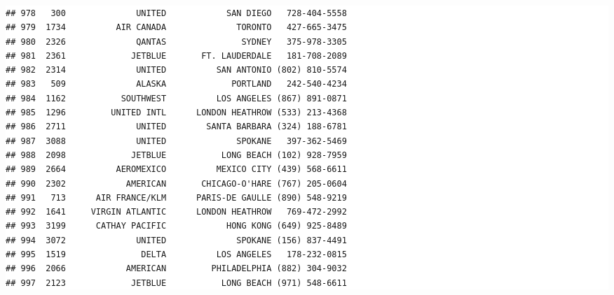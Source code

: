     ## 978   300              UNITED            SAN DIEGO   728-404-5558
    ## 979  1734          AIR CANADA              TORONTO   427-665-3475
    ## 980  2326              QANTAS               SYDNEY   375-978-3305
    ## 981  2361             JETBLUE       FT. LAUDERDALE   181-708-2089
    ## 982  2314              UNITED          SAN ANTONIO (802) 810-5574
    ## 983   509              ALASKA             PORTLAND   242-540-4234
    ## 984  1162           SOUTHWEST          LOS ANGELES (867) 891-0871
    ## 985  1296         UNITED INTL      LONDON HEATHROW (533) 213-4368
    ## 986  2711              UNITED        SANTA BARBARA (324) 188-6781
    ## 987  3088              UNITED              SPOKANE   397-362-5469
    ## 988  2098             JETBLUE           LONG BEACH (102) 928-7959
    ## 989  2664          AEROMEXICO          MEXICO CITY (439) 568-6611
    ## 990  2302            AMERICAN       CHICAGO-O'HARE (767) 205-0604
    ## 991   713      AIR FRANCE/KLM      PARIS-DE GAULLE (890) 548-9219
    ## 992  1641     VIRGIN ATLANTIC      LONDON HEATHROW   769-472-2992
    ## 993  3199      CATHAY PACIFIC            HONG KONG (649) 925-8489
    ## 994  3072              UNITED              SPOKANE (156) 837-4491
    ## 995  1519               DELTA          LOS ANGELES   178-232-0815
    ## 996  2066            AMERICAN         PHILADELPHIA (882) 304-9032
    ## 997  2123             JETBLUE           LONG BEACH (971) 548-6611